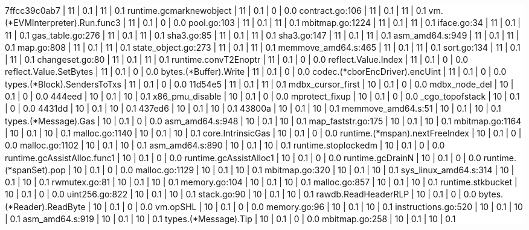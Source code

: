 7ffcc39c0ab7                                     |     11 |   0.1 |  11 |   0.1
runtime.gcmarknewobject                          |     11 |   0.1 |   0 |   0.0
contract.go:106                                  |     11 |   0.1 |  11 |   0.1
vm.(*EVMInterpreter).Run.func3                   |     11 |   0.1 |   0 |   0.0
pool.go:103                                      |     11 |   0.1 |  11 |   0.1
mbitmap.go:1224                                  |     11 |   0.1 |  11 |   0.1
iface.go:34                                      |     11 |   0.1 |  11 |   0.1
gas_table.go:276                                 |     11 |   0.1 |  11 |   0.1
sha3.go:85                                       |     11 |   0.1 |  11 |   0.1
sha3.go:147                                      |     11 |   0.1 |  11 |   0.1
asm_amd64.s:949                                  |     11 |   0.1 |  11 |   0.1
map.go:808                                       |     11 |   0.1 |  11 |   0.1
state_object.go:273                              |     11 |   0.1 |  11 |   0.1
memmove_amd64.s:465                              |     11 |   0.1 |  11 |   0.1
sort.go:134                                      |     11 |   0.1 |  11 |   0.1
changeset.go:80                                  |     11 |   0.1 |  11 |   0.1
runtime.convT2Enoptr                             |     11 |   0.1 |   0 |   0.0
reflect.Value.Index                              |     11 |   0.1 |   0 |   0.0
reflect.Value.SetBytes                           |     11 |   0.1 |   0 |   0.0
bytes.(*Buffer).Write                            |     11 |   0.1 |   0 |   0.0
codec.(*cborEncDriver).encUint                   |     11 |   0.1 |   0 |   0.0
types.(*Block).SendersToTxs                      |     11 |   0.1 |   0 |   0.0
11d54e5                                          |     11 |   0.1 |  11 |   0.1
mdbx_cursor_first                                |     10 |   0.1 |   0 |   0.0
mdbx_node_del                                    |     10 |   0.1 |   0 |   0.0
444eed                                           |     10 |   0.1 |  10 |   0.1
x86_pmu_disable                                  |     10 |   0.1 |   0 |   0.0
mprotect_fixup                                   |     10 |   0.1 |   0 |   0.0
_cgo_topofstack                                  |     10 |   0.1 |   0 |   0.0
4431dd                                           |     10 |   0.1 |  10 |   0.1
437ed6                                           |     10 |   0.1 |  10 |   0.1
43800a                                           |     10 |   0.1 |  10 |   0.1
memmove_amd64.s:51                               |     10 |   0.1 |  10 |   0.1
types.(*Message).Gas                             |     10 |   0.1 |   0 |   0.0
asm_amd64.s:948                                  |     10 |   0.1 |  10 |   0.1
map_faststr.go:175                               |     10 |   0.1 |  10 |   0.1
mbitmap.go:1164                                  |     10 |   0.1 |  10 |   0.1
malloc.go:1140                                   |     10 |   0.1 |  10 |   0.1
core.IntrinsicGas                                |     10 |   0.1 |   0 |   0.0
runtime.(*mspan).nextFreeIndex                   |     10 |   0.1 |   0 |   0.0
malloc.go:1102                                   |     10 |   0.1 |  10 |   0.1
asm_amd64.s:890                                  |     10 |   0.1 |  10 |   0.1
runtime.stoplockedm                              |     10 |   0.1 |   0 |   0.0
runtime.gcAssistAlloc.func1                      |     10 |   0.1 |   0 |   0.0
runtime.gcAssistAlloc1                           |     10 |   0.1 |   0 |   0.0
runtime.gcDrainN                                 |     10 |   0.1 |   0 |   0.0
runtime.(*spanSet).pop                           |     10 |   0.1 |   0 |   0.0
malloc.go:1129                                   |     10 |   0.1 |  10 |   0.1
mbitmap.go:320                                   |     10 |   0.1 |  10 |   0.1
sys_linux_amd64.s:314                            |     10 |   0.1 |  10 |   0.1
rwmutex.go:81                                    |     10 |   0.1 |  10 |   0.1
memory.go:104                                    |     10 |   0.1 |  10 |   0.1
malloc.go:857                                    |     10 |   0.1 |  10 |   0.1
runtime.stkbucket                                |     10 |   0.1 |   0 |   0.0
uint256.go:822                                   |     10 |   0.1 |  10 |   0.1
stack.go:90                                      |     10 |   0.1 |  10 |   0.1
rawdb.ReadHeaderRLP                              |     10 |   0.1 |   0 |   0.0
bytes.(*Reader).ReadByte                         |     10 |   0.1 |   0 |   0.0
vm.opSHL                                         |     10 |   0.1 |   0 |   0.0
memory.go:96                                     |     10 |   0.1 |  10 |   0.1
instructions.go:520                              |     10 |   0.1 |  10 |   0.1
asm_amd64.s:919                                  |     10 |   0.1 |  10 |   0.1
types.(*Message).Tip                             |     10 |   0.1 |   0 |   0.0
mbitmap.go:258                                   |     10 |   0.1 |  10 |   0.1